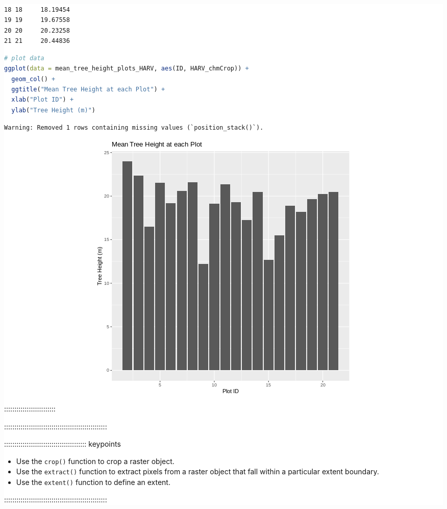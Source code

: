 ```{.output}
18 18     18.19454
19 19     19.67558
20 20     20.23258
21 21     20.44836
```

```r
# plot data
ggplot(data = mean_tree_height_plots_HARV, aes(ID, HARV_chmCrop)) + 
  geom_col() + 
  ggtitle("Mean Tree Height at each Plot") + 
  xlab("Plot ID") + 
  ylab("Tree Height (m)")
```

```{.warning}
Warning: Removed 1 rows containing missing values (`position_stack()`).
```

<img src="fig/11-vector-raster-integration-rendered-hist-tree-height-veg-plot-1.png" style="display: block; margin: auto;" />

:::::::::::::::::::::::::

::::::::::::::::::::::::::::::::::::::::::::::::::



:::::::::::::::::::::::::::::::::::::::: keypoints

- Use the `crop()` function to crop a raster object.
- Use the `extract()` function to extract pixels from a raster object that fall within a particular extent boundary.
- Use the `extent()` function to define an extent.

::::::::::::::::::::::::::::::::::::::::::::::::::



